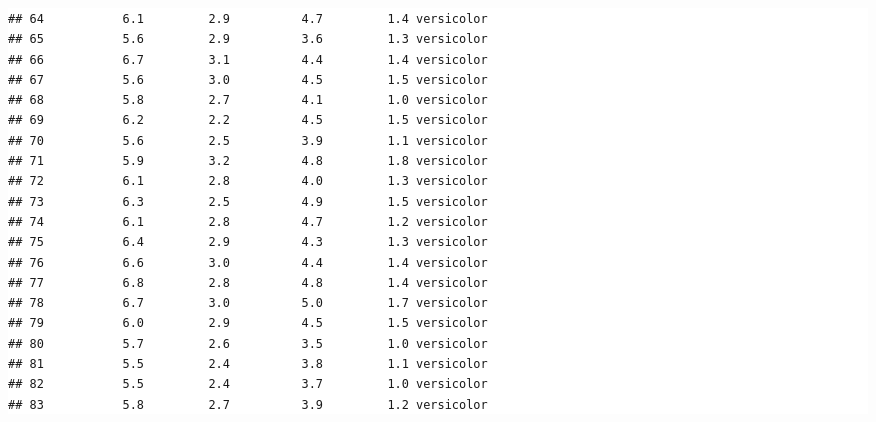     ## 64           6.1         2.9          4.7         1.4 versicolor
    ## 65           5.6         2.9          3.6         1.3 versicolor
    ## 66           6.7         3.1          4.4         1.4 versicolor
    ## 67           5.6         3.0          4.5         1.5 versicolor
    ## 68           5.8         2.7          4.1         1.0 versicolor
    ## 69           6.2         2.2          4.5         1.5 versicolor
    ## 70           5.6         2.5          3.9         1.1 versicolor
    ## 71           5.9         3.2          4.8         1.8 versicolor
    ## 72           6.1         2.8          4.0         1.3 versicolor
    ## 73           6.3         2.5          4.9         1.5 versicolor
    ## 74           6.1         2.8          4.7         1.2 versicolor
    ## 75           6.4         2.9          4.3         1.3 versicolor
    ## 76           6.6         3.0          4.4         1.4 versicolor
    ## 77           6.8         2.8          4.8         1.4 versicolor
    ## 78           6.7         3.0          5.0         1.7 versicolor
    ## 79           6.0         2.9          4.5         1.5 versicolor
    ## 80           5.7         2.6          3.5         1.0 versicolor
    ## 81           5.5         2.4          3.8         1.1 versicolor
    ## 82           5.5         2.4          3.7         1.0 versicolor
    ## 83           5.8         2.7          3.9         1.2 versicolor